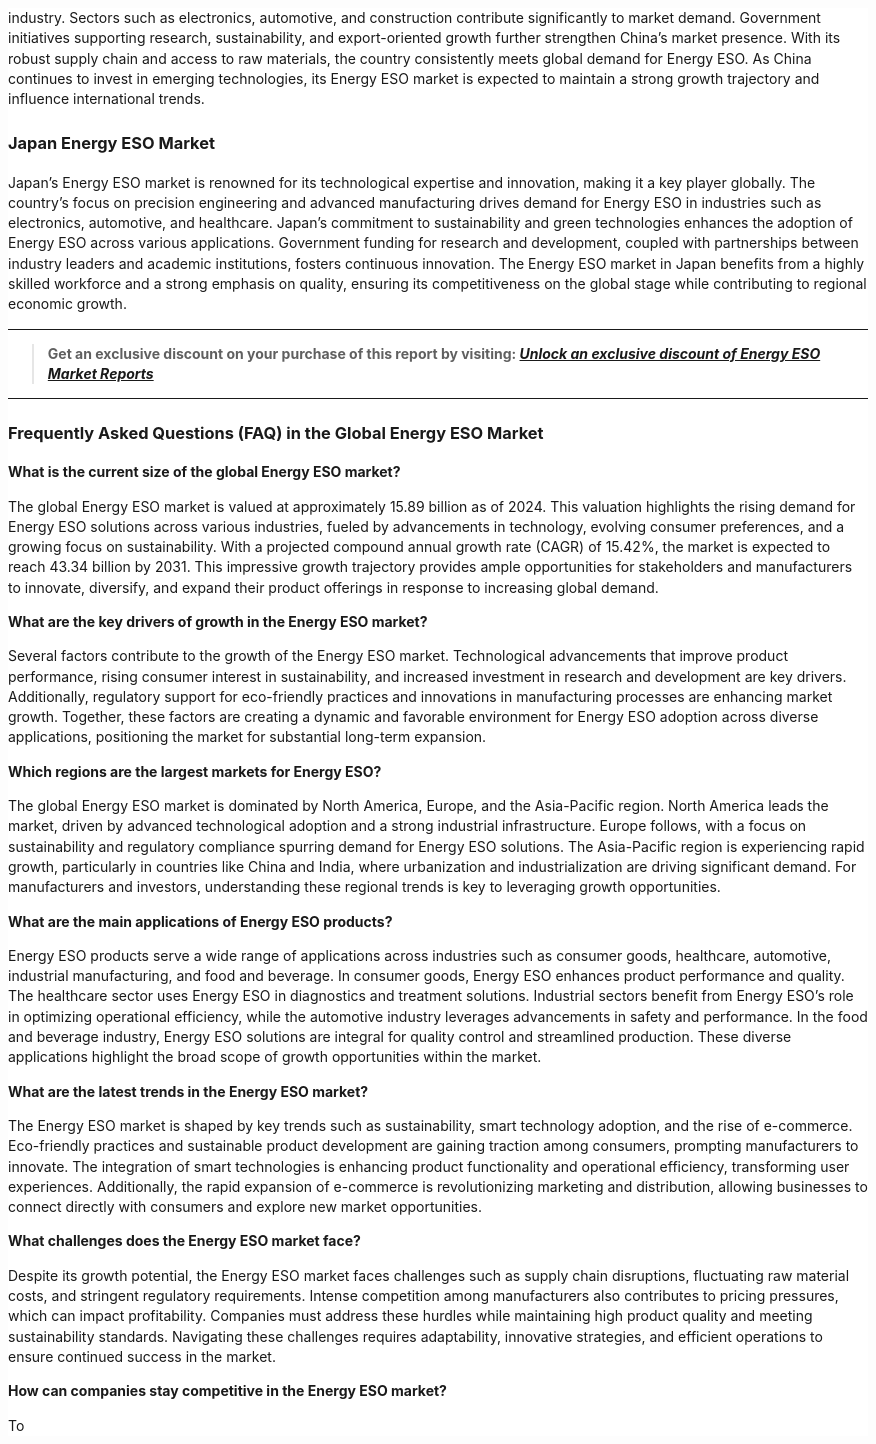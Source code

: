 industry. Sectors such as electronics, automotive, and construction contribute significantly to market demand. Government initiatives supporting research, sustainability, and export-oriented growth further strengthen China&rsquo;s market presence. With its robust supply chain and access to raw materials, the country consistently meets global demand for Energy ESO. As China continues to invest in emerging technologies, its Energy ESO market is expected to maintain a strong growth trajectory and influence international trends.</p><h3>Japan Energy ESO Market</h3><p>Japan&rsquo;s Energy ESO market is renowned for its technological expertise and innovation, making it a key player globally. The country&rsquo;s focus on precision engineering and advanced manufacturing drives demand for Energy ESO in industries such as electronics, automotive, and healthcare. Japan&rsquo;s commitment to sustainability and green technologies enhances the adoption of Energy ESO across various applications. Government funding for research and development, coupled with partnerships between industry leaders and academic institutions, fosters continuous innovation. The Energy ESO market in Japan benefits from a highly skilled workforce and a strong emphasis on quality, ensuring its competitiveness on the global stage while contributing to regional economic growth.</p><hr /><blockquote><p><strong>Get an exclusive discount on your purchase of this report by visiting: <em><a href="://marketresearchpulse.com/ask-for-discount/46319?utm_source=Github&amp;utm_medium=020">Unlock an exclusive discount of Energy ESO Market Reports</a></em>&nbsp;</strong></p></blockquote><hr /><h3>Frequently Asked Questions (FAQ) in the Global Energy ESO Market</h3><p><strong>What is the current size of the global Energy ESO market?</strong></p><p>The global Energy ESO market is valued at approximately 15.89 billion as of 2024. This valuation highlights the rising demand for Energy ESO solutions across various industries, fueled by advancements in technology, evolving consumer preferences, and a growing focus on sustainability. With a projected compound annual growth rate (CAGR) of 15.42%, the market is expected to reach 43.34 billion by 2031. This impressive growth trajectory provides ample opportunities for stakeholders and manufacturers to innovate, diversify, and expand their product offerings in response to increasing global demand.</p><p><strong>What are the key drivers of growth in the Energy ESO market?</strong></p><p>Several factors contribute to the growth of the Energy ESO market. Technological advancements that improve product performance, rising consumer interest in sustainability, and increased investment in research and development are key drivers. Additionally, regulatory support for eco-friendly practices and innovations in manufacturing processes are enhancing market growth. Together, these factors are creating a dynamic and favorable environment for Energy ESO adoption across diverse applications, positioning the market for substantial long-term expansion.</p><p><strong>Which regions are the largest markets for Energy ESO?</strong></p><p>The global Energy ESO market is dominated by North America, Europe, and the Asia-Pacific region. North America leads the market, driven by advanced technological adoption and a strong industrial infrastructure. Europe follows, with a focus on sustainability and regulatory compliance spurring demand for Energy ESO solutions. The Asia-Pacific region is experiencing rapid growth, particularly in countries like China and India, where urbanization and industrialization are driving significant demand. For manufacturers and investors, understanding these regional trends is key to leveraging growth opportunities.</p><p><strong>What are the main applications of Energy ESO products?</strong></p><p>Energy ESO products serve a wide range of applications across industries such as consumer goods, healthcare, automotive, industrial manufacturing, and food and beverage. In consumer goods, Energy ESO enhances product performance and quality. The healthcare sector uses Energy ESO in diagnostics and treatment solutions. Industrial sectors benefit from Energy ESO&rsquo;s role in optimizing operational efficiency, while the automotive industry leverages advancements in safety and performance. In the food and beverage industry, Energy ESO solutions are integral for quality control and streamlined production. These diverse applications highlight the broad scope of growth opportunities within the market.</p><p><strong>What are the latest trends in the Energy ESO market?</strong></p><p>The Energy ESO market is shaped by key trends such as sustainability, smart technology adoption, and the rise of e-commerce. Eco-friendly practices and sustainable product development are gaining traction among consumers, prompting manufacturers to innovate. The integration of smart technologies is enhancing product functionality and operational efficiency, transforming user experiences. Additionally, the rapid expansion of e-commerce is revolutionizing marketing and distribution, allowing businesses to connect directly with consumers and explore new market opportunities.</p><p><strong>What challenges does the Energy ESO market face?</strong></p><p>Despite its growth potential, the Energy ESO market faces challenges such as supply chain disruptions, fluctuating raw material costs, and stringent regulatory requirements. Intense competition among manufacturers also contributes to pricing pressures, which can impact profitability. Companies must address these hurdles while maintaining high product quality and meeting sustainability standards. Navigating these challenges requires adaptability, innovative strategies, and efficient operations to ensure continued success in the market.</p><p><strong>How can companies stay competitive in the Energy ESO market?</strong></p><p>To